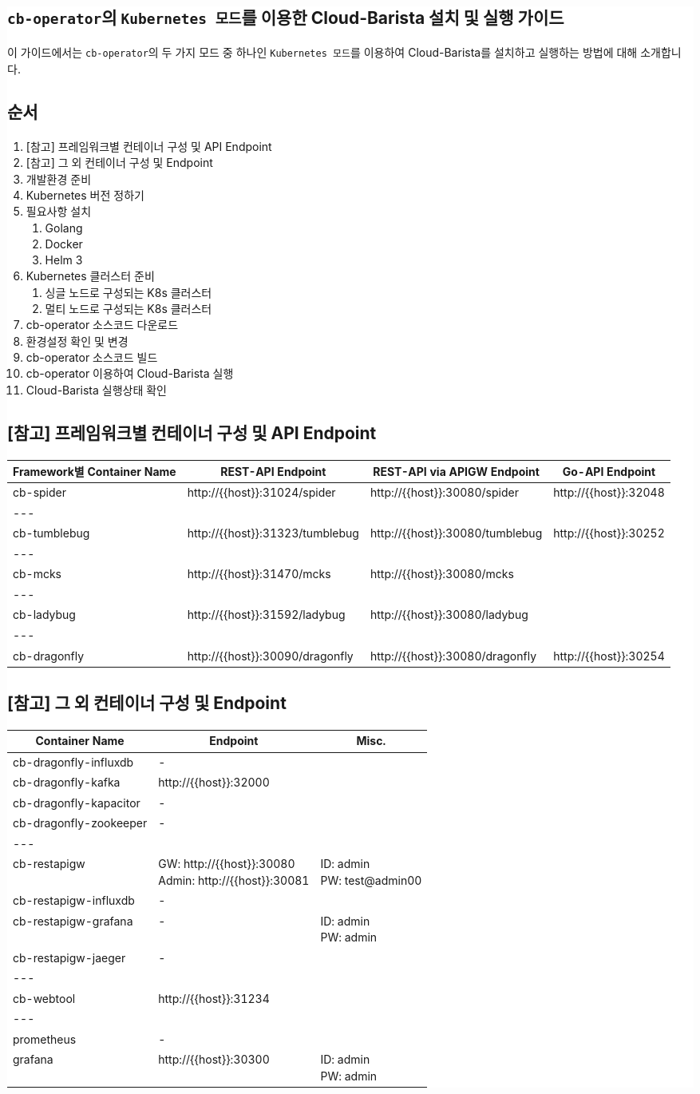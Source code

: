 


## `cb-operator`의 `Kubernetes 모드`를 이용한 Cloud-Barista 설치 및 실행 가이드

이 가이드에서는 `cb-operator`의 두 가지 모드 중 하나인 `Kubernetes 모드`를 이용하여 Cloud-Barista를 설치하고 실행하는 방법에 대해 소개합니다.

## 순서
1. [참고] 프레임워크별 컨테이너 구성 및 API Endpoint
1. [참고] 그 외 컨테이너 구성 및 Endpoint
1. 개발환경 준비
1. Kubernetes 버전 정하기
1. 필요사항 설치
   1. Golang
   1. Docker
   1. Helm 3
1. Kubernetes 클러스터 준비
   1. 싱글 노드로 구성되는 K8s 클러스터
   1. 멀티 노드로 구성되는 K8s 클러스터
1. cb-operator 소스코드 다운로드
1. 환경설정 확인 및 변경
1. cb-operator 소스코드 빌드
1. cb-operator 이용하여 Cloud-Barista 실행
1. Cloud-Barista 실행상태 확인

## [참고] 프레임워크별 컨테이너 구성 및 API Endpoint
| Framework별 Container Name | REST-API Endpoint | REST-API via APIGW Endpoint | Go-API Endpoint |
|---|---|---|---|
| cb-spider | http://{{host}}:31024/spider | http://{{host}}:30080/spider | http://{{host}}:32048  |
| --- |   |   |   |
| cb-tumblebug | http://{{host}}:31323/tumblebug | http://{{host}}:30080/tumblebug | http://{{host}}:30252  |
| --- |   |   |   |
| cb-mcks | http://{{host}}:31470/mcks | http://{{host}}:30080/mcks |   |
| --- |   |   |   |
| cb-ladybug | http://{{host}}:31592/ladybug | http://{{host}}:30080/ladybug |   |
| --- |   |   |   |
| cb-dragonfly | http://{{host}}:30090/dragonfly | http://{{host}}:30080/dragonfly |  http://{{host}}:30254  |

## [참고] 그 외 컨테이너 구성 및 Endpoint
| Container Name | Endpoint | Misc. |
|---|---|---|
| cb-dragonfly-influxdb | - |   |
| cb-dragonfly-kafka | http://{{host}}:32000 |   |
| cb-dragonfly-kapacitor | -  |   |
| cb-dragonfly-zookeeper | -  |   |
| --- |   |   |
| cb-restapigw | GW: http://{{host}}:30080 <br> Admin: http://{{host}}:30081 | ID: admin <br> PW: test@admin00  |
| cb-restapigw-influxdb | - |   |
| cb-restapigw-grafana | - | ID: admin <br> PW: admin |
| cb-restapigw-jaeger | - |   |
| --- |   |   |
| cb-webtool | http://{{host}}:31234 |   |
| --- |   |   |
| prometheus | -  |   |
| grafana | http://{{host}}:30300  | ID: admin <br> PW: admin  |
